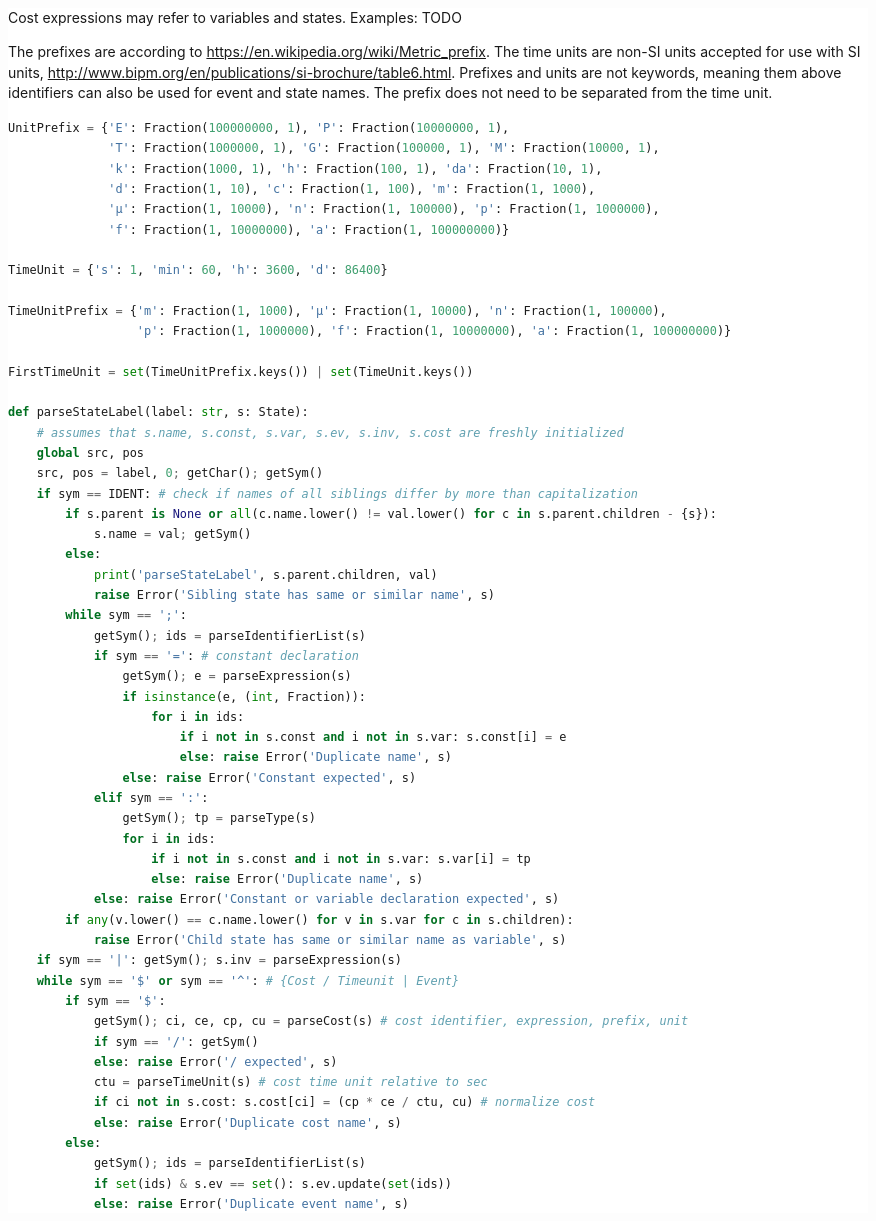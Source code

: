 Cost expressions may refer to variables and states. Examples: TODO

The prefixes are according to https://en.wikipedia.org/wiki/Metric_prefix. The time units are non-SI units accepted for use with SI units, http://www.bipm.org/en/publications/si-brochure/table6.html. Prefixes and units are not keywords, meaning them above identifiers can also be used for event and state names. The prefix does not need to be separated from the time unit.


```python
UnitPrefix = {'E': Fraction(100000000, 1), 'P': Fraction(10000000, 1),
              'T': Fraction(1000000, 1), 'G': Fraction(100000, 1), 'M': Fraction(10000, 1),
              'k': Fraction(1000, 1), 'h': Fraction(100, 1), 'da': Fraction(10, 1),
              'd': Fraction(1, 10), 'c': Fraction(1, 100), 'm': Fraction(1, 1000),
              'µ': Fraction(1, 10000), 'n': Fraction(1, 100000), 'p': Fraction(1, 1000000),
              'f': Fraction(1, 10000000), 'a': Fraction(1, 100000000)}

TimeUnit = {'s': 1, 'min': 60, 'h': 3600, 'd': 86400}

TimeUnitPrefix = {'m': Fraction(1, 1000), 'µ': Fraction(1, 10000), 'n': Fraction(1, 100000),
                  'p': Fraction(1, 1000000), 'f': Fraction(1, 10000000), 'a': Fraction(1, 100000000)}

FirstTimeUnit = set(TimeUnitPrefix.keys()) | set(TimeUnit.keys())

def parseStateLabel(label: str, s: State):
    # assumes that s.name, s.const, s.var, s.ev, s.inv, s.cost are freshly initialized
    global src, pos
    src, pos = label, 0; getChar(); getSym()
    if sym == IDENT: # check if names of all siblings differ by more than capitalization
        if s.parent is None or all(c.name.lower() != val.lower() for c in s.parent.children - {s}):
            s.name = val; getSym()
        else:
            print('parseStateLabel', s.parent.children, val)
            raise Error('Sibling state has same or similar name', s)
        while sym == ';':
            getSym(); ids = parseIdentifierList(s)
            if sym == '=': # constant declaration
                getSym(); e = parseExpression(s)
                if isinstance(e, (int, Fraction)):
                    for i in ids:
                        if i not in s.const and i not in s.var: s.const[i] = e
                        else: raise Error('Duplicate name', s)
                else: raise Error('Constant expected', s)
            elif sym == ':':
                getSym(); tp = parseType(s)
                for i in ids:
                    if i not in s.const and i not in s.var: s.var[i] = tp
                    else: raise Error('Duplicate name', s)
            else: raise Error('Constant or variable declaration expected', s)
        if any(v.lower() == c.name.lower() for v in s.var for c in s.children):
            raise Error('Child state has same or similar name as variable', s)
    if sym == '|': getSym(); s.inv = parseExpression(s)
    while sym == '$' or sym == '^': # {Cost / Timeunit | Event}
        if sym == '$':
            getSym(); ci, ce, cp, cu = parseCost(s) # cost identifier, expression, prefix, unit
            if sym == '/': getSym()
            else: raise Error('/ expected', s)
            ctu = parseTimeUnit(s) # cost time unit relative to sec
            if ci not in s.cost: s.cost[ci] = (cp * ce / ctu, cu) # normalize cost
            else: raise Error('Duplicate cost name', s)
        else:
            getSym(); ids = parseIdentifierList(s)
            if set(ids) & s.ev == set(): s.ev.update(set(ids))
            else: raise Error('Duplicate event name', s)

```